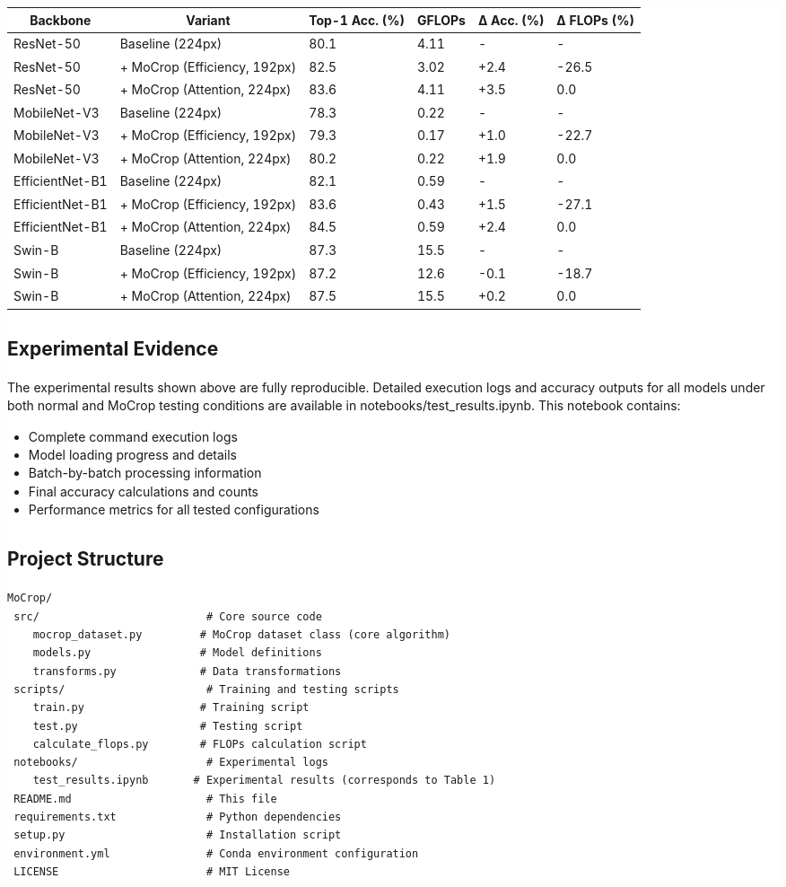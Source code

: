 | Backbone | Variant | Top-1 Acc. (%) | GFLOPs | Δ Acc. (%) | Δ FLOPs (%) |
|----------|---------|----------------|--------|------------|-------------|
| ResNet-50 | Baseline (224px) | 80.1 | 4.11 | - | - |
| ResNet-50 | + MoCrop (Efficiency, 192px) | 82.5 | 3.02 | +2.4 | -26.5 |
| ResNet-50 | + MoCrop (Attention, 224px) | 83.6 | 4.11 | +3.5 | 0.0 |
| MobileNet-V3 | Baseline (224px) | 78.3 | 0.22 | - | - |
| MobileNet-V3 | + MoCrop (Efficiency, 192px) | 79.3 | 0.17 | +1.0 | -22.7 |
| MobileNet-V3 | + MoCrop (Attention, 224px) | 80.2 | 0.22 | +1.9 | 0.0 |
| EfficientNet-B1 | Baseline (224px) | 82.1 | 0.59 | - | - |
| EfficientNet-B1 | + MoCrop (Efficiency, 192px) | 83.6 | 0.43 | +1.5 | -27.1 |
| EfficientNet-B1 | + MoCrop (Attention, 224px) | 84.5 | 0.59 | +2.4 | 0.0 |
| Swin-B | Baseline (224px) | 87.3 | 15.5 | - | - |
| Swin-B | + MoCrop (Efficiency, 192px) | 87.2 | 12.6 | -0.1 | -18.7 |
| Swin-B | + MoCrop (Attention, 224px) | 87.5 | 15.5 | +0.2 | 0.0 |

## Experimental Evidence

The experimental results shown above are fully reproducible. Detailed execution logs and accuracy outputs for all models under both normal and MoCrop testing conditions are available in notebooks/test_results.ipynb. This notebook contains:

- Complete command execution logs
- Model loading progress and details
- Batch-by-batch processing information
- Final accuracy calculations and counts
- Performance metrics for all tested configurations

## Project Structure

```
MoCrop/
 src/                          # Core source code
    mocrop_dataset.py         # MoCrop dataset class (core algorithm)
    models.py                 # Model definitions
    transforms.py             # Data transformations
 scripts/                      # Training and testing scripts
    train.py                  # Training script
    test.py                   # Testing script
    calculate_flops.py        # FLOPs calculation script
 notebooks/                    # Experimental logs
    test_results.ipynb       # Experimental results (corresponds to Table 1)
 README.md                     # This file
 requirements.txt              # Python dependencies
 setup.py                      # Installation script
 environment.yml               # Conda environment configuration
 LICENSE                       # MIT License
```
